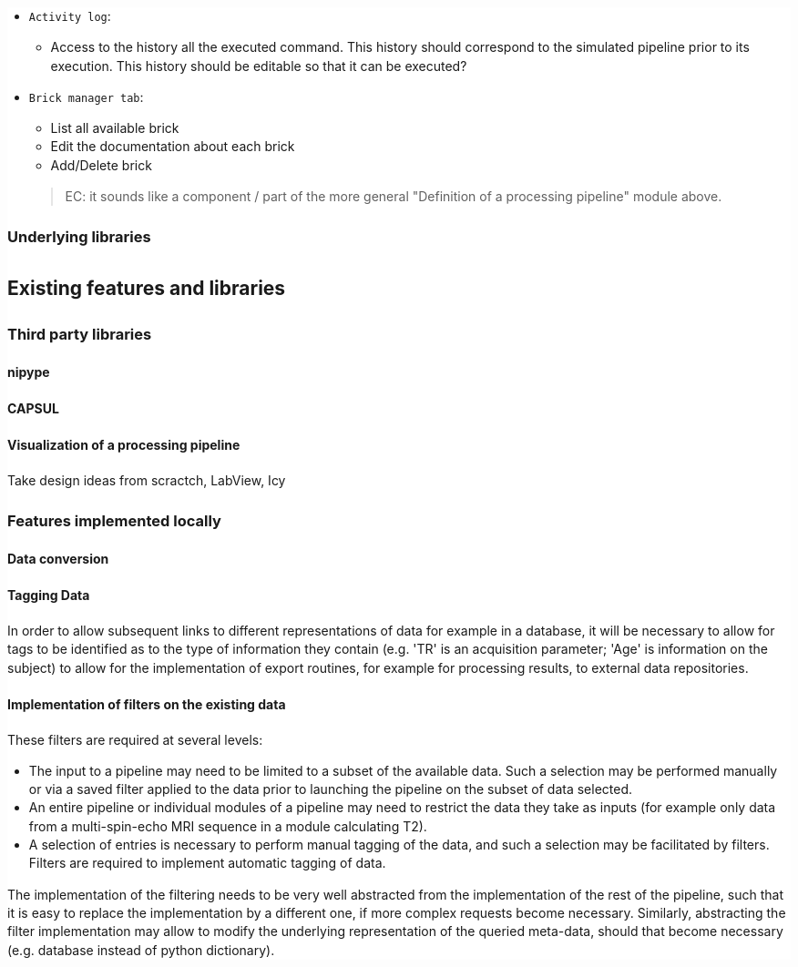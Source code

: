  * `Activity log`:
    * Access to the history all the executed command. This history should correspond to the simulated pipeline prior to its execution. This history should be editable so that it can be executed?  
 

 * `Brick manager tab`:
    * List all available brick
    * Edit the documentation about each brick
    * Add/Delete brick

    > EC: it sounds like a component / part of the more general "Definition of a processing pipeline" module above.

### Underlying libraries

## Existing features and libraries

### Third party libraries

#### nipype

#### CAPSUL

#### Visualization of a processing pipeline

Take design ideas from scractch, LabView, Icy

### Features implemented locally

#### Data conversion

#### Tagging Data

In order to allow subsequent links to different representations of data for example
in a database, it will be necessary to allow for tags to be identified as to the 
type of information they contain (e.g. 'TR' is an acquisition parameter; 'Age' is
information on the subject) to allow for the implementation of export routines,
for example for processing results, to external data repositories.

#### Implementation of filters on the existing data

These filters are required at several levels:
 * The input to a pipeline may need to be limited to a subset of the available data.
   Such a selection may be performed manually or via a saved filter applied to 
   the data prior to launching the pipeline on the subset of data selected.
 * An entire pipeline or individual modules of a pipeline may need to restrict the
   data they take as inputs (for example only data from a multi-spin-echo MRI
   sequence in a module calculating T2).
 * A selection of entries is necessary to perform manual tagging of the data, and
   such a selection may be facilitated by filters. Filters are required to implement
   automatic tagging of data.

The implementation of the filtering needs to be very well abstracted from the implementation
of the rest of the pipeline, such that it is easy to replace the implementation by
a different one, if more complex requests become necessary. Similarly, abstracting 
the filter implementation may allow to modify the underlying representation
of the queried meta-data, should that become necessary (e.g. database instead of 
python dictionary).

